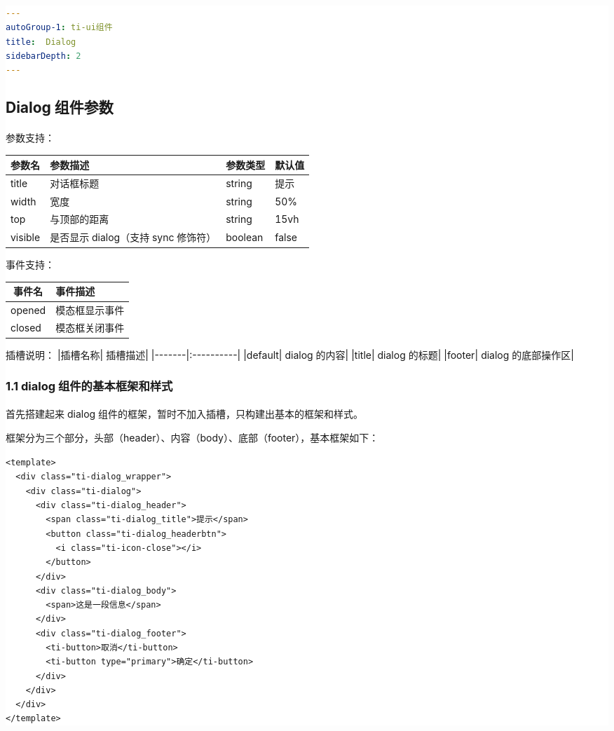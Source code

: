 ```yaml
---
autoGroup-1: ti-ui组件
title:  Dialog
sidebarDepth: 2
---
```


##  Dialog 组件参数

参数支持：

| 参数名  | 参数描述                            | 参数类型 | 默认值 |
| ------- | :---------------------------------- | :------- | :----- |
| title   | 对话框标题                          | string   | 提示   |  |
| width   | 宽度                                | string   | 50%    |
| top     | 与顶部的距离                        | string   | 15vh   |
| visible | 是否显示 dialog（支持 sync 修饰符） | boolean  | false  |

事件支持：

| 事件名 | 事件描述       |
| ------ | :------------- |
| opened | 模态框显示事件 |
| closed | 模态框关闭事件 |

插槽说明：
|插槽名称| 插槽描述|
|-------|:----------|
|default| dialog 的内容|
|title| dialog 的标题|
|footer| dialog 的底部操作区|

### 1.1 dialog 组件的基本框架和样式

首先搭建起来 dialog 组件的框架，暂时不加入插槽，只构建出基本的框架和样式。

框架分为三个部分，头部（header）、内容（body）、底部（footer），基本框架如下：

```vue
<template>
  <div class="ti-dialog_wrapper">
    <div class="ti-dialog">
      <div class="ti-dialog_header">
        <span class="ti-dialog_title">提示</span>
        <button class="ti-dialog_headerbtn">
          <i class="ti-icon-close"></i>
        </button>
      </div>
      <div class="ti-dialog_body">
        <span>这是一段信息</span>
      </div>
      <div class="ti-dialog_footer">
        <ti-button>取消</ti-button>
        <ti-button type="primary">确定</ti-button>
      </div>
    </div>
  </div>
</template>
```
